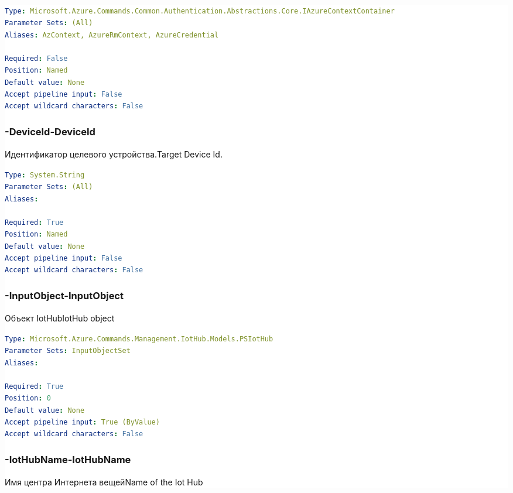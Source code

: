 ```yaml
Type: Microsoft.Azure.Commands.Common.Authentication.Abstractions.Core.IAzureContextContainer
Parameter Sets: (All)
Aliases: AzContext, AzureRmContext, AzureCredential

Required: False
Position: Named
Default value: None
Accept pipeline input: False
Accept wildcard characters: False
```

### <span data-ttu-id="ccb79-118">-DeviceId</span><span class="sxs-lookup"><span data-stu-id="ccb79-118">-DeviceId</span></span>
<span data-ttu-id="ccb79-119">Идентификатор целевого устройства.</span><span class="sxs-lookup"><span data-stu-id="ccb79-119">Target Device Id.</span></span>

```yaml
Type: System.String
Parameter Sets: (All)
Aliases:

Required: True
Position: Named
Default value: None
Accept pipeline input: False
Accept wildcard characters: False
```

### <span data-ttu-id="ccb79-120">-InputObject</span><span class="sxs-lookup"><span data-stu-id="ccb79-120">-InputObject</span></span>
<span data-ttu-id="ccb79-121">Объект IotHub</span><span class="sxs-lookup"><span data-stu-id="ccb79-121">IotHub object</span></span>

```yaml
Type: Microsoft.Azure.Commands.Management.IotHub.Models.PSIotHub
Parameter Sets: InputObjectSet
Aliases:

Required: True
Position: 0
Default value: None
Accept pipeline input: True (ByValue)
Accept wildcard characters: False
```

### <span data-ttu-id="ccb79-122">-IotHubName</span><span class="sxs-lookup"><span data-stu-id="ccb79-122">-IotHubName</span></span>
<span data-ttu-id="ccb79-123">Имя центра Интернета вещей</span><span class="sxs-lookup"><span data-stu-id="ccb79-123">Name of the Iot Hub</span></span>
